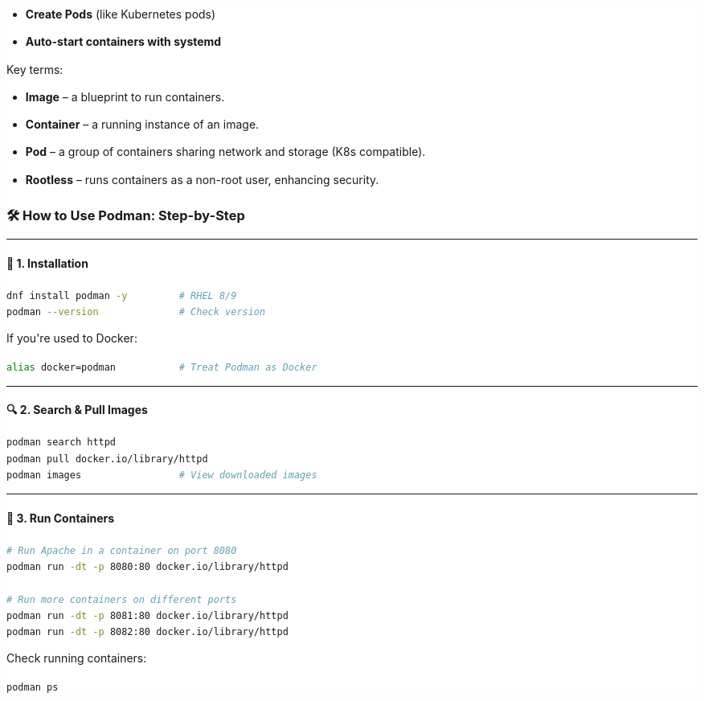 * **Create Pods** (like Kubernetes pods)
    
* **Auto-start containers with systemd**
    

Key terms:

* **Image** – a blueprint to run containers.
    
* **Container** – a running instance of an image.
    
* **Pod** – a group of containers sharing network and storage (K8s compatible).
    
* **Rootless** – runs containers as a non-root user, enhancing security.
    

### 🛠️ **How to Use Podman: Step-by-Step**

---

#### 🧱 1. **Installation**

```bash
dnf install podman -y         # RHEL 8/9
podman --version              # Check version
```

If you're used to Docker:

```bash
alias docker=podman           # Treat Podman as Docker
```

---

#### 🔍 2. **Search & Pull Images**

```bash
podman search httpd
podman pull docker.io/library/httpd
podman images                 # View downloaded images
```

---

#### 🚀 3. **Run Containers**

```bash
# Run Apache in a container on port 8080
podman run -dt -p 8080:80 docker.io/library/httpd

# Run more containers on different ports
podman run -dt -p 8081:80 docker.io/library/httpd
podman run -dt -p 8082:80 docker.io/library/httpd
```

Check running containers:

```bash
podman ps
```
